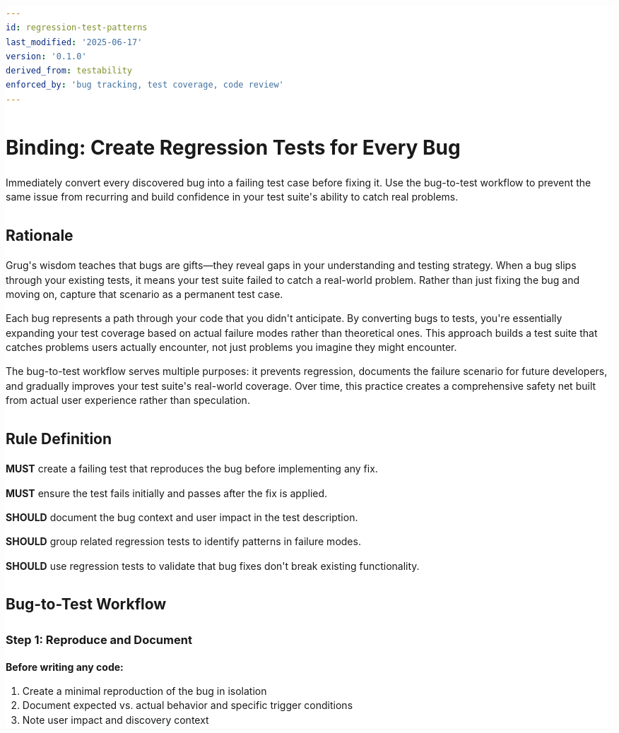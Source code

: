 ```yaml
---
id: regression-test-patterns
last_modified: '2025-06-17'
version: '0.1.0'
derived_from: testability
enforced_by: 'bug tracking, test coverage, code review'
---
```


# Binding: Create Regression Tests for Every Bug

Immediately convert every discovered bug into a failing test case before fixing it. Use the bug-to-test workflow to prevent the same issue from recurring and build confidence in your test suite's ability to catch real problems.

## Rationale

Grug's wisdom teaches that bugs are gifts—they reveal gaps in your understanding and testing strategy. When a bug slips through your existing tests, it means your test suite failed to catch a real-world problem. Rather than just fixing the bug and moving on, capture that scenario as a permanent test case.

Each bug represents a path through your code that you didn't anticipate. By converting bugs to tests, you're essentially expanding your test coverage based on actual failure modes rather than theoretical ones. This approach builds a test suite that catches problems users actually encounter, not just problems you imagine they might encounter.

The bug-to-test workflow serves multiple purposes: it prevents regression, documents the failure scenario for future developers, and gradually improves your test suite's real-world coverage. Over time, this practice creates a comprehensive safety net built from actual user experience rather than speculation.

## Rule Definition

**MUST** create a failing test that reproduces the bug before implementing any fix.

**MUST** ensure the test fails initially and passes after the fix is applied.

**SHOULD** document the bug context and user impact in the test description.

**SHOULD** group related regression tests to identify patterns in failure modes.

**SHOULD** use regression tests to validate that bug fixes don't break existing functionality.

## Bug-to-Test Workflow

### Step 1: Reproduce and Document

**Before writing any code:**
1. Create a minimal reproduction of the bug in isolation
2. Document expected vs. actual behavior and specific trigger conditions
3. Note user impact and discovery context
